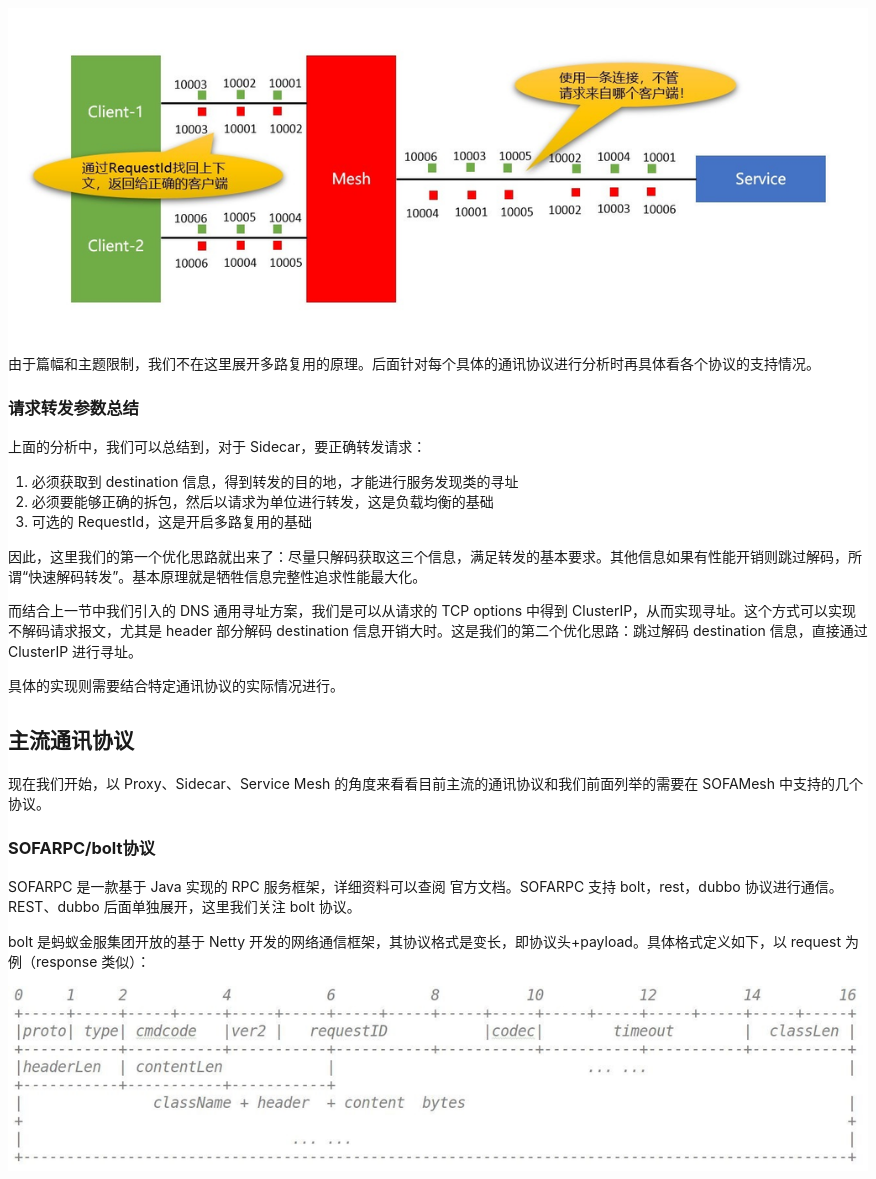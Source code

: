 ![](006tNbRwly1fw2zuxvz4lj310r0dzwgj.jpg)

由于篇幅和主题限制，我们不在这里展开多路复用的原理。后面针对每个具体的通讯协议进行分析时再具体看各个协议的支持情况。

### 请求转发参数总结

上面的分析中，我们可以总结到，对于 Sidecar，要正确转发请求：

1. 必须获取到 destination 信息，得到转发的目的地，才能进行服务发现类的寻址
2. 必须要能够正确的拆包，然后以请求为单位进行转发，这是负载均衡的基础
3. 可选的 RequestId，这是开启多路复用的基础

因此，这里我们的第一个优化思路就出来了：尽量只解码获取这三个信息，满足转发的基本要求。其他信息如果有性能开销则跳过解码，所谓“快速解码转发”。基本原理就是牺牲信息完整性追求性能最大化。

而结合上一节中我们引入的 DNS 通用寻址方案，我们是可以从请求的 TCP options 中得到 ClusterIP，从而实现寻址。这个方式可以实现不解码请求报文，尤其是 header 部分解码 destination 信息开销大时。这是我们的第二个优化思路：跳过解码 destination 信息，直接通过 ClusterIP 进行寻址。

具体的实现则需要结合特定通讯协议的实际情况进行。

## 主流通讯协议

现在我们开始，以 Proxy、Sidecar、Service Mesh 的角度来看看目前主流的通讯协议和我们前面列举的需要在 SOFAMesh 中支持的几个协议。

### SOFARPC/bolt协议

SOFARPC 是一款基于 Java 实现的 RPC 服务框架，详细资料可以查阅 官方文档。SOFARPC 支持 bolt，rest，dubbo 协议进行通信。REST、dubbo 后面单独展开，这里我们关注 bolt 协议。

bolt 是蚂蚁金服集团开放的基于 Netty 开发的网络通信框架，其协议格式是变长，即协议头+payload。具体格式定义如下，以 request 为例（response 类似）：

![](006tNbRwly1fw2zv3sqhij312j0833zq.jpg)
